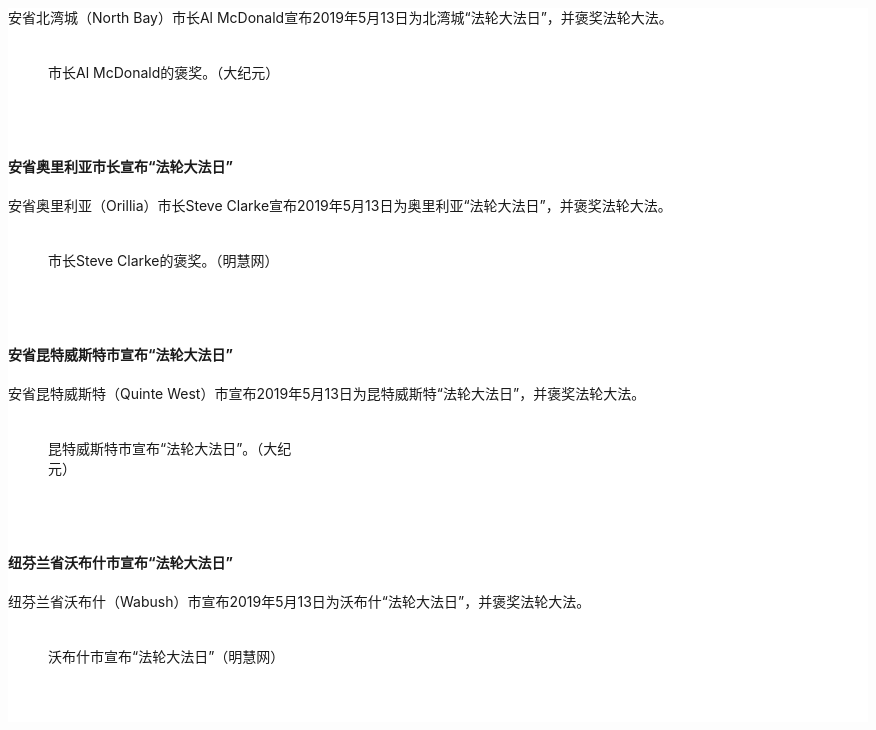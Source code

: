  <p>
  安省北湾城（North Bay）市长Al McDonald宣布2019年5月13日为北湾城“法轮大法日”，并褒奖法轮大法。
 </p>
 <figure aria-describedby="caption-attachment-11259189" class="wp-caption aligncenter" id="attachment_11259189" style="width: 256px">
  <ok href="https://i.epochtimes.com/assets/uploads/2019/05/2019-5-13-canada-cities-proclamation-2019_08.jpg" target="_blank">
   <img alt="" class="wp-image-11259189" src="https://i.epochtimes.com/assets/uploads/2019/05/2019-5-13-canada-cities-proclamation-2019_08-600x776.jpg"/>
  </ok>
  <br/><figcaption class="wp-caption-text" id="caption-attachment-11259189">
   市长Al McDonald的褒奖。（大纪元）
  </figcaption><br/>
 </figure><br/>
 <h4>
  安省奥里利亚市长宣布“法轮大法日”
 </h4>
 <p>
  安省奥里利亚（Orillia）市长Steve Clarke宣布2019年5月13日为奥里利亚“法轮大法日”，并褒奖法轮大法。
 </p>
 <figure aria-describedby="caption-attachment-11259203" class="wp-caption aligncenter" id="attachment_11259203" style="width: 260px">
  <ok href="https://i.epochtimes.com/assets/uploads/2019/05/2019-5-13-canada-cities-proclamation-2019_09.jpg" target="_blank">
   <img alt="" class="wp-image-11259203" src="https://i.epochtimes.com/assets/uploads/2019/05/2019-5-13-canada-cities-proclamation-2019_09-600x780.jpg"/>
  </ok>
  <br/><figcaption class="wp-caption-text" id="caption-attachment-11259203">
   市长Steve Clarke的褒奖。（明慧网）
  </figcaption><br/>
 </figure><br/>
 <h4>
  安省昆特威斯特市宣布“法轮大法日”
 </h4>
 <p>
  安省昆特威斯特（Quinte West）市宣布2019年5月13日为昆特威斯特“法轮大法日”，并褒奖法轮大法。
 </p>
 <figure aria-describedby="caption-attachment-11259205" class="wp-caption aligncenter" id="attachment_11259205" style="width: 245px">
  <ok href="https://i.epochtimes.com/assets/uploads/2019/05/2019-5-13-canada-cities-proclamation-2019_10-1.jpg" target="_blank">
   <img alt="" class="wp-image-11259205" src="https://i.epochtimes.com/assets/uploads/2019/05/2019-5-13-canada-cities-proclamation-2019_10-1-600x777.jpg"/>
  </ok>
  <br/><figcaption class="wp-caption-text" id="caption-attachment-11259205">
   昆特威斯特市宣布“法轮大法日”。（大纪元）
  </figcaption><br/>
 </figure><br/>
 <h4>
  纽芬兰省沃布什市宣布“法轮大法日”
 </h4>
 <p>
  纽芬兰省沃布什（Wabush）市宣布2019年5月13日为沃布什“法轮大法日”，并褒奖法轮大法。
 </p>
 <figure aria-describedby="caption-attachment-11259207" class="wp-caption aligncenter" id="attachment_11259207" style="width: 247px">
  <ok href="https://i.epochtimes.com/assets/uploads/2019/05/2019-5-13-canada-cities-proclamation-2019_11.jpg" target="_blank">
   <img alt="" class="wp-image-11259207" src="https://i.epochtimes.com/assets/uploads/2019/05/2019-5-13-canada-cities-proclamation-2019_11-600x777.jpg"/>
  </ok>
  <br/><figcaption class="wp-caption-text" id="caption-attachment-11259207">
   沃布什市宣布“法轮大法日”（明慧网）
  </figcaption><br/>
 </figure><br/>